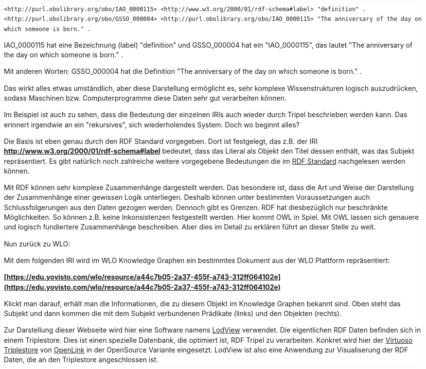     <http://purl.obolibrary.org/obo/IAO_0000115> <http://www.w3.org/2000/01/rdf-schema#label> "definition" .
	<http://purl.obolibrary.org/obo/GSSO_000004> <http://purl.obolibrary.org/obo/IAO_0000115> "The anniversary of the day on which someone is born." .

IAO\_0000115 hat eine Bezeichnung (label) "definition" und GSSO\_000004 hat ein "IAO_0000115", das lautet "The anniversary of the day on which someone is born." .

Mit anderen Worten: GSSO\_000004 hat die Definition "The anniversary of the day on which someone is born." . 

Das wirkt alles etwas umständlich, aber diese Darstellung ermöglicht es, sehr komplexe Wissenstrukturen logisch auszudrücken, sodass Maschinen bzw. Computerprogramme diese Daten sehr gut verarbeiten können. 

Im Beispiel ist auch zu sehen, dass die Bedeutung der einzelnen IRIs auch wieder durch Tripel beschrieben werden kann. Das erinnert irgendwie an ein "rekursives", sich wiederholendes System. Doch wo beginnt alles?


Die Basis ist eben genau durch den RDF Standard vorgegeben. Dort ist festgelegt, das z.B. der IRI <b>http://www.w3.org/2000/01/rdf-schema#label</b> bedeutet, dass das Literal als Objekt den Titel dessen enthält, was das Subjekt repräsentiert. 
Es gibt natürlich noch zahlreiche weitere vorgegebene Bedeutungen die im [RDF Standard](https://www.w3.org/TR/rdf11-concepts/) nachgelesen werden können.
 
 
Mit RDF können sehr komplexe Zusammenhänge dargestellt werden. Das besondere ist, dass die Art und Weise der Darstellung der Zusammenhänge einer gewissen Logik unterliegen. Deshalb können unter bestimmten Voraussetzungen auch Schlussfolgerungen aus den Daten gezogen werden. Dennoch gibt es Grenzen. RDF hat diesbezüglich nur beschränkte Möglichkeiten. So können z.B. keine Inkonsistenzen festgestellt werden. Hier kommt OWL in Spiel. Mit OWL lassen sich genauere und logisch fundiertere Zusammenhänge beschreiben. Aber dies im Detail zu erklären führt an dieser Stelle zu weit.

 
 
Nun zurück zu WLO:


Mit dem folgenden IRI wird im WLO Knowledge Graphen ein bestimmtes Dokument aus der WLO Plattform repräsentiert:
 
 
<b>[https://edu.yovisto.com/wlo/resource/a44c7b05-2a37-455f-a743-312ff064102e](https://edu.yovisto.com/wlo/resource/a44c7b05-2a37-455f-a743-312ff064102e)</b>
 

 
Klickt man darauf, erhält man die Informationen, die zu diesem Objekt im Knowledge Graphen bekannt sind. 
Oben steht das Subjekt und dann kommen die mit dem Subjekt verbundenen Prädikate (links) und den Objekten (rechts). 
 

 
Zur Darstellung dieser Webseite wird hier eine Software namens [LodView](https://github.com/LodLive/LodView) verwendet. Die eigentlichen RDF Daten befinden sich in einem Triplestore. Dies ist einen spezielle Datenbank, die optimiert ist, RDF Tripel zu verarbeiten. Konkret wird hier der [Virtuoso Triplestore](https://github.com/openlink/virtuoso-opensource) von [OpenLink](https://www.openlinksw.com/) in der OpenSource Variante eingesetzt. LodView ist also eine Anwendung zur Visualiserung der RDF Daten, die an den Triplestore angeschlossen ist.
 